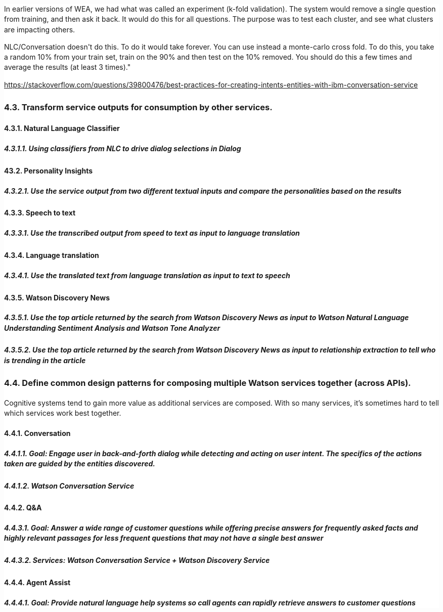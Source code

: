 In earlier versions of WEA, we had what was called an experiment (k-fold validation). The system would remove a single question from training, and then ask it back. It would do this for all questions. The purpose was to test each cluster, and see what clusters are impacting others.

NLC/Conversation doesn't do this. To do it would take forever. You can use instead a monte-carlo cross fold. To do this, you take a random 10% from your train set, train on the 90% and then test on the 10% removed. You should do this a few times and average the results (at least 3 times)."

https://stackoverflow.com/questions/39800476/best-practices-for-creating-intents-entities-with-ibm-conversation-service

###  4.3. Transform service outputs for consumption by other services.

#### 4.3.1. Natural Language Classifier
##### 4.3.1.1. Using classifiers from NLC to drive dialog selections in Dialog
#### 43.2. Personality Insights
##### 4.3.2.1. Use the service output from two different textual inputs and compare the personalities based on the results
#### 4.3.3. Speech to text
##### 4.3.3.1. Use the transcribed output from speed to text as input to language translation
#### 4.3.4. Language translation
##### 4.3.4.1. Use the translated text from language translation as input to text to speech
#### 4.3.5. Watson Discovery News
##### 4.3.5.1. Use the top article returned by the search from Watson Discovery News as input to Watson Natural Language Understanding Sentiment Analysis and Watson Tone Analyzer 
##### 4.3.5.2. Use the top article returned by the search from Watson Discovery News as input to relationship extraction to tell who is trending in the article

###  4.4. Define common design patterns for composing multiple Watson services together (across APIs).

Cognitive systems tend to gain more value as additional services are composed. With so many services, it’s sometimes hard to tell which services work best together.

#### 4.4.1. Conversation
##### 4.4.1.1. Goal: Engage user in back-and-forth dialog while detecting and acting on user intent. The specifics of the actions taken are guided by the entities discovered.
##### 4.4.1.2. Watson Conversation Service
#### 4.4.2. Q&A
##### 4.4.3.1. Goal: Answer a wide range of customer questions while offering precise answers for frequently asked facts and highly relevant passages for less frequent questions that may not have a single best answer
##### 4.4.3.2. Services: Watson Conversation Service + Watson Discovery Service
#### 4.4.4. Agent Assist
##### 4.4.4.1. Goal: Provide natural language help systems so call agents can rapidly retrieve answers to customer questions